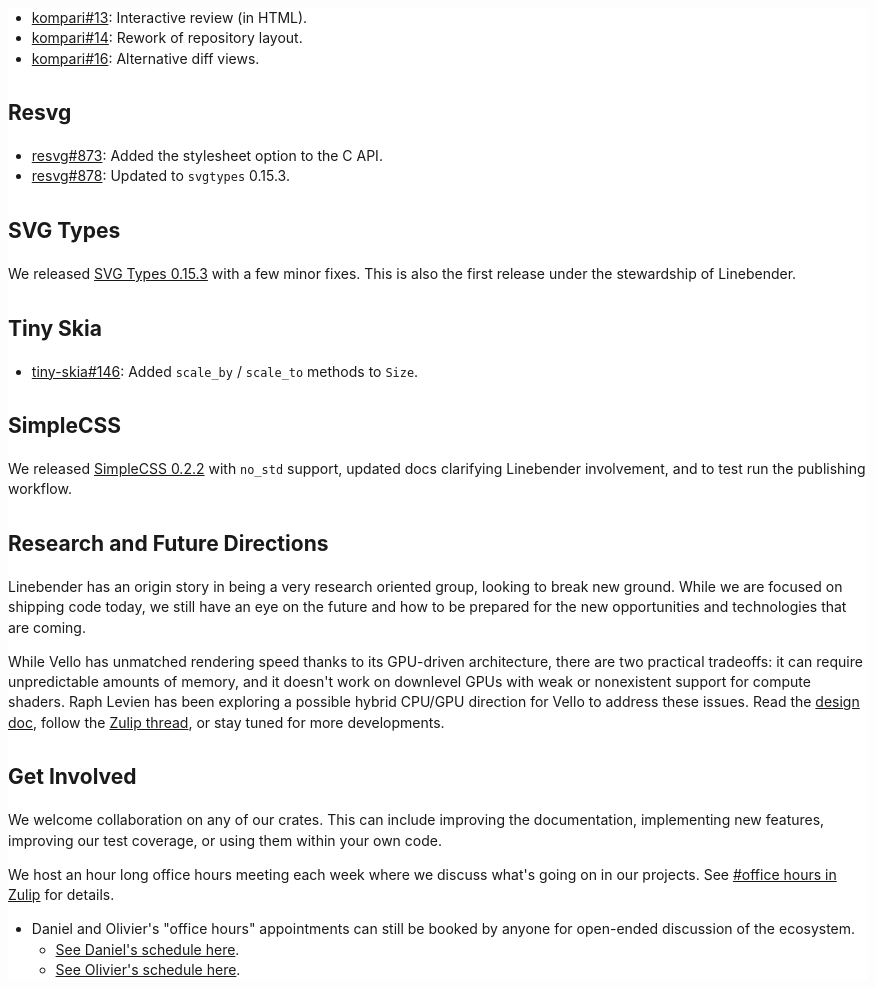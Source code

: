 - [kompari#13][]: Interactive review (in HTML).
- [kompari#14][]: Rework of repository layout.
- [kompari#16][]: Alternative diff views.

## Resvg

- [resvg#873][]: Added the stylesheet option to the C API.
- [resvg#878][]: Updated to `svgtypes` 0.15.3.

## SVG Types

We released [SVG Types 0.15.3][] with a few minor fixes.
This is also the first release under the stewardship of Linebender.

## Tiny Skia

- [tiny-skia#146][]: Added `scale_by` / `scale_to` methods to `Size`.

## SimpleCSS

We released [SimpleCSS 0.2.2][] with `no_std` support, updated docs clarifying Linebender involvement, and to test run the publishing workflow.

## Research and Future Directions

Linebender has an origin story in being a very research oriented group, looking to break new ground.
While we are focused on shipping code today, we still have an eye on the future and how to be prepared for the new opportunities and technologies that are coming.

While Vello has unmatched rendering speed thanks to its GPU-driven architecture, there are two practical tradeoffs: it can require unpredictable amounts of memory, and it doesn't work on downlevel GPUs with weak or nonexistent support for compute shaders.
Raph Levien has been exploring a possible hybrid CPU/GPU direction for Vello to address these issues.
Read the [design doc][Potato design doc], follow the [Zulip thread][Potato zulip thread], or stay tuned for more developments.

## Get Involved

We welcome collaboration on any of our crates.
This can include improving the documentation, implementing new features, improving our test coverage, or using them within your own code.

We host an hour long office hours meeting each week where we discuss what's going on in our projects.
See [#office hours in Zulip](https://xi.zulipchat.com/#narrow/channel/359642-office-hours) for details.

* Daniel and Olivier's "office hours" appointments can still be booked by anyone for open-ended discussion of the ecosystem.
  * [See Daniel's schedule here](https://calendar.google.com/calendar/u/0/appointments/schedules/AcZssZ32eQYJ9DtZ_wJaYNtT36YioETiloZDIdImFpBFRo5-XsqGzpikgkg47LPsiHhpiwiQ1orOwwW2).
  * [See Olivier's schedule here](https://calendar.google.com/calendar/u/0/appointments/schedules/AcZssZ2t767ZRETD_TkRI_VxK2ZTG0VrO9OZ4l7HvTxefhtJcg85iK0ZN7zWNnAEZtH0Dn7C1GKxrmYM).


[xilem#420]: https://github.com/linebender/xilem/pull/420
[xilem#737]: https://github.com/linebender/xilem/pull/737
[xilem#753]: https://github.com/linebender/xilem/pull/753
[xilem#787]: https://github.com/linebender/xilem/pull/787
[xilem#806]: https://github.com/linebender/xilem/pull/806
[xilem#808]: https://github.com/linebender/xilem/pull/808
[xilem#809]: https://github.com/linebender/xilem/pull/809
[xilem#811]: https://github.com/linebender/xilem/pull/811
[xilem#813]: https://github.com/linebender/xilem/pull/813
[xilem#815]: https://github.com/linebender/xilem/pull/815
[xilem#818]: https://github.com/linebender/xilem/pull/818
[xilem#820]: https://github.com/linebender/xilem/pull/820
[xilem#822]: https://github.com/linebender/xilem/pull/822
[xilem#823]: https://github.com/linebender/xilem/pull/823
[xilem#824]: https://github.com/linebender/xilem/pull/824
[xilem#826]: https://github.com/linebender/xilem/pull/826
[xilem#827]: https://github.com/linebender/xilem/pull/827
[xilem#828]: https://github.com/linebender/xilem/pull/828
[xilem#829]: https://github.com/linebender/xilem/pull/829
[xilem#830]: https://github.com/linebender/xilem/pull/830
[xilem#831]: https://github.com/linebender/xilem/pull/831
[xilem#832]: https://github.com/linebender/xilem/pull/832
[xilem#833]: https://github.com/linebender/xilem/pull/833
[xilem#834]: https://github.com/linebender/xilem/pull/834
[xilem#835]: https://github.com/linebender/xilem/pull/835
[xilem#837]: https://github.com/linebender/xilem/pull/837
[xilem#840]: https://github.com/linebender/xilem/pull/840
[xilem#841]: https://github.com/linebender/xilem/pull/841
[xilem#848]: https://github.com/linebender/xilem/pull/848
[Vello 0.4.0]: https://github.com/linebender/vello/releases/tag/v0.4.0
[vello#766]: https://github.com/linebender/vello/pull/766
[vello#791]: https://github.com/linebender/vello/pull/791
[vello#792]: https://github.com/linebender/vello/pull/792
[kurbo#409]: https://github.com/linebender/kurbo/pull/409
[parley#238]: https://github.com/linebender/parley/pull/238
[parley#239]: https://github.com/linebender/parley/pull/239
[parley#241]: https://github.com/linebender/parley/pull/241
[parley#244]: https://github.com/linebender/parley/pull/244
[parley#245]: https://github.com/linebender/parley/pull/245
[parley#249]: https://github.com/linebender/parley/pull/249
[parley#254]: https://github.com/linebender/parley/pull/254
[parley#256]: https://github.com/linebender/parley/pull/256
[CSS white space model]: https://www.w3.org/TR/CSS2/text.html#white-space-model
[Peniko 0.3.1]: https://github.com/linebender/peniko/releases/tag/v0.3.1
[Color]: https://docs.rs/color/
[CSS Color Module Level 4]: https://www.w3.org/TR/css-color-4/
[Color 0.2.2]: https://github.com/linebender/color/releases/tag/v0.2.2
[Color 0.2.3]: https://github.com/linebender/color/releases/tag/v0.2.3
[color#124]: https://github.com/linebender/color/pull/124
[color#135]: https://github.com/linebender/color/pull/135
[color#136]: https://github.com/linebender/color/pull/136
[velato#49]: https://github.com/linebender/velato/pull/49
[Vello SVG 0.6.0]: https://github.com/linebender/vello_svg/releases/tag/v0.6.0
[vello_svg#50]: https://github.com/linebender/vello_svg/pull/50
[vello_svg#53]: https://github.com/linebender/vello_svg/pull/53
[Kompari]: https://github.com/linebender/kompari
[kompari#13]: https://github.com/linebender/kompari/pull/13
[kompari#14]: https://github.com/linebender/kompari/pull/14
[kompari#16]: https://github.com/linebender/kompari/pull/16
[resvg#873]: https://github.com/linebender/resvg/pull/873
[resvg#878]: https://github.com/linebender/resvg/pull/878
[SVG Types 0.15.3]: https://github.com/linebender/svgtypes/releases/tag/v0.15.3
[tiny-skia#146]: https://github.com/linebender/tiny-skia/pull/146
[SimpleCSS 0.2.2]: https://github.com/linebender/simplecss/releases/tag/v0.2.2
[Potato design doc]: https://docs.google.com/document/d/1gEqf7ehTzd89Djf_VpkL0B_Fb15e0w5fuv_UzyacAPU/edit?usp=sharing
[Potato zulip thread]: https://xi.zulipchat.com/#narrow/channel/197075-gpu/topic/Potato.20-.20a.20paper.20design.20for.20a.20CPU.2FGPU.20hybrid.20renderer